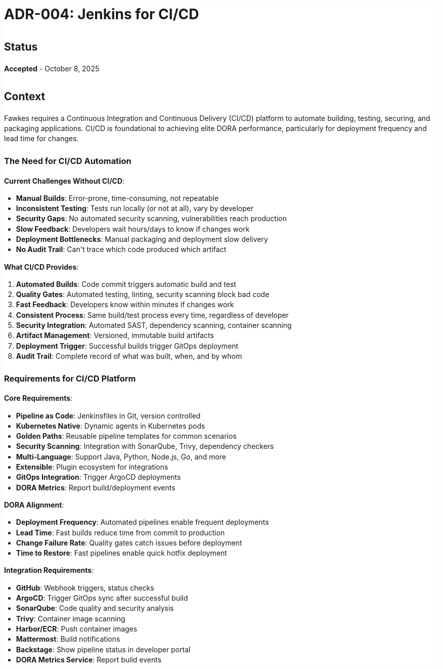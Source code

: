 # ADR-004: Jenkins for CI/CD

## Status
**Accepted** - October 8, 2025

## Context

Fawkes requires a Continuous Integration and Continuous Delivery (CI/CD) platform to automate building, testing, securing, and packaging applications. CI/CD is foundational to achieving elite DORA performance, particularly for deployment frequency and lead time for changes.

### The Need for CI/CD Automation

**Current Challenges Without CI/CD**:
- **Manual Builds**: Error-prone, time-consuming, not repeatable
- **Inconsistent Testing**: Tests run locally (or not at all), vary by developer
- **Security Gaps**: No automated security scanning, vulnerabilities reach production
- **Slow Feedback**: Developers wait hours/days to know if changes work
- **Deployment Bottlenecks**: Manual packaging and deployment slow delivery
- **No Audit Trail**: Can't trace which code produced which artifact

**What CI/CD Provides**:
1. **Automated Builds**: Code commit triggers automatic build and test
2. **Quality Gates**: Automated testing, linting, security scanning block bad code
3. **Fast Feedback**: Developers know within minutes if changes work
4. **Consistent Process**: Same build/test process every time, regardless of developer
5. **Security Integration**: Automated SAST, dependency scanning, container scanning
6. **Artifact Management**: Versioned, immutable build artifacts
7. **Deployment Trigger**: Successful builds trigger GitOps deployment
8. **Audit Trail**: Complete record of what was built, when, and by whom

### Requirements for CI/CD Platform

**Core Requirements**:
- **Pipeline as Code**: Jenkinsfiles in Git, version controlled
- **Kubernetes Native**: Dynamic agents in Kubernetes pods
- **Golden Paths**: Reusable pipeline templates for common scenarios
- **Security Scanning**: Integration with SonarQube, Trivy, dependency checkers
- **Multi-Language**: Support Java, Python, Node.js, Go, and more
- **Extensible**: Plugin ecosystem for integrations
- **GitOps Integration**: Trigger ArgoCD deployments
- **DORA Metrics**: Report build/deployment events

**DORA Alignment**:
- **Deployment Frequency**: Automated pipelines enable frequent deployments
- **Lead Time**: Fast builds reduce time from commit to production
- **Change Failure Rate**: Quality gates catch issues before deployment
- **Time to Restore**: Fast pipelines enable quick hotfix deployment

**Integration Requirements**:
- **GitHub**: Webhook triggers, status checks
- **ArgoCD**: Trigger GitOps sync after successful build
- **SonarQube**: Code quality and security analysis
- **Trivy**: Container image scanning
- **Harbor/ECR**: Push container images
- **Mattermost**: Build notifications
- **Backstage**: Show pipeline status in developer portal
- **DORA Metrics Service**: Report build events
